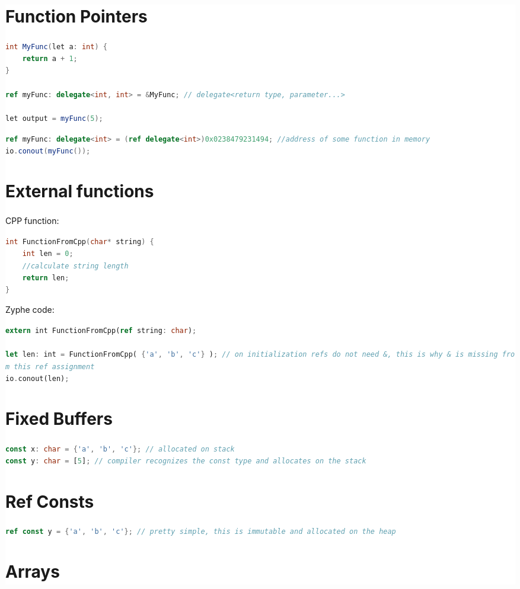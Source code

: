 # Function Pointers
```cs
int MyFunc(let a: int) {
    return a + 1;
}

ref myFunc: delegate<int, int> = &MyFunc; // delegate<return type, parameter...>

let output = myFunc(5);
```

```cs
ref myFunc: delegate<int> = (ref delegate<int>)0x0238479231494; //address of some function in memory
io.conout(myFunc());
```

# External functions

CPP function:
```c++
int FunctionFromCpp(char* string) {
    int len = 0;
    //calculate string length
    return len;
}
```

Zyphe code:
```rs
extern int FunctionFromCpp(ref string: char);

let len: int = FunctionFromCpp( {'a', 'b', 'c'} ); // on initialization refs do not need &, this is why & is missing from this ref assignment
io.conout(len);
```

# Fixed Buffers
```rs
const x: char = {'a', 'b', 'c'}; // allocated on stack
const y: char = [5]; // compiler recognizes the const type and allocates on the stack
```

# Ref Consts
```rs
ref const y = {'a', 'b', 'c'}; // pretty simple, this is immutable and allocated on the heap
```

# Arrays
